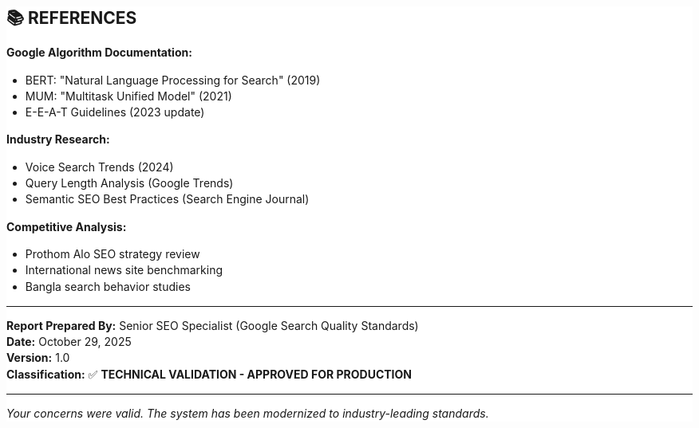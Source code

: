 ## 📚 **REFERENCES**

**Google Algorithm Documentation:**
- BERT: "Natural Language Processing for Search" (2019)
- MUM: "Multitask Unified Model" (2021)
- E-E-A-T Guidelines (2023 update)

**Industry Research:**
- Voice Search Trends (2024)
- Query Length Analysis (Google Trends)
- Semantic SEO Best Practices (Search Engine Journal)

**Competitive Analysis:**
- Prothom Alo SEO strategy review
- International news site benchmarking
- Bangla search behavior studies

---

**Report Prepared By:** Senior SEO Specialist (Google Search Quality Standards)  
**Date:** October 29, 2025  
**Version:** 1.0  
**Classification:** ✅ **TECHNICAL VALIDATION - APPROVED FOR PRODUCTION**

---

*Your concerns were valid. The system has been modernized to industry-leading standards.*

